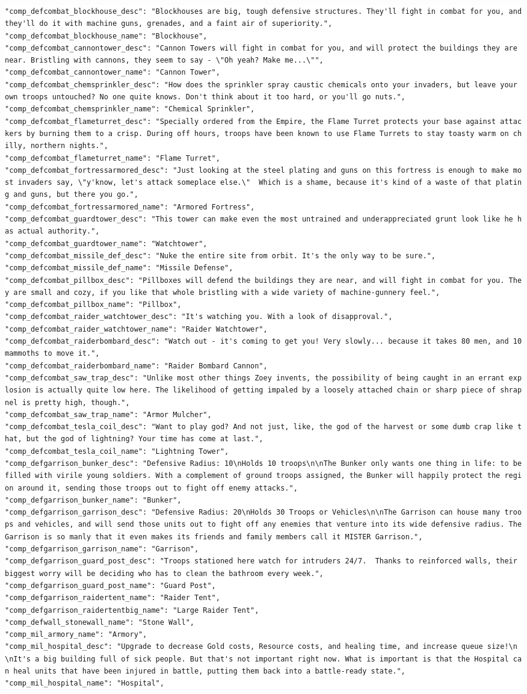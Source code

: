     "comp_defcombat_blockhouse_desc": "Blockhouses are big, tough defensive structures. They'll fight in combat for you, and they'll do it with machine guns, grenades, and a faint air of superiority.",
    "comp_defcombat_blockhouse_name": "Blockhouse",
    "comp_defcombat_cannontower_desc": "Cannon Towers will fight in combat for you, and will protect the buildings they are near. Bristling with cannons, they seem to say - \"Oh yeah? Make me...\"",
    "comp_defcombat_cannontower_name": "Cannon Tower",
    "comp_defcombat_chemsprinkler_desc": "How does the sprinkler spray caustic chemicals onto your invaders, but leave your own troops untouched? No one quite knows. Don't think about it too hard, or you'll go nuts.",
    "comp_defcombat_chemsprinkler_name": "Chemical Sprinkler",
    "comp_defcombat_flameturret_desc": "Specially ordered from the Empire, the Flame Turret protects your base against attackers by burning them to a crisp. During off hours, troops have been known to use Flame Turrets to stay toasty warm on chilly, northern nights.",
    "comp_defcombat_flameturret_name": "Flame Turret",
    "comp_defcombat_fortressarmored_desc": "Just looking at the steel plating and guns on this fortress is enough to make most invaders say, \"y'know, let's attack someplace else.\"  Which is a shame, because it's kind of a waste of that plating and guns, but there you go.",
    "comp_defcombat_fortressarmored_name": "Armored Fortress",
    "comp_defcombat_guardtower_desc": "This tower can make even the most untrained and underappreciated grunt look like he has actual authority.",
    "comp_defcombat_guardtower_name": "Watchtower",
    "comp_defcombat_missile_def_desc": "Nuke the entire site from orbit. It's the only way to be sure.",
    "comp_defcombat_missile_def_name": "Missile Defense",
    "comp_defcombat_pillbox_desc": "Pillboxes will defend the buildings they are near, and will fight in combat for you. They are small and cozy, if you like that whole bristling with a wide variety of machine-gunnery feel.",
    "comp_defcombat_pillbox_name": "Pillbox",
    "comp_defcombat_raider_watchtower_desc": "It's watching you. With a look of disapproval.",
    "comp_defcombat_raider_watchtower_name": "Raider Watchtower",
    "comp_defcombat_raiderbombard_desc": "Watch out - it's coming to get you! Very slowly... because it takes 80 men, and 10 mammoths to move it.",
    "comp_defcombat_raiderbombard_name": "Raider Bombard Cannon",
    "comp_defcombat_saw_trap_desc": "Unlike most other things Zoey invents, the possibility of being caught in an errant explosion is actually quite low here. The likelihood of getting impaled by a loosely attached chain or sharp piece of shrapnel is pretty high, though.",
    "comp_defcombat_saw_trap_name": "Armor Mulcher",
    "comp_defcombat_tesla_coil_desc": "Want to play god? And not just, like, the god of the harvest or some dumb crap like that, but the god of lightning? Your time has come at last.",
    "comp_defcombat_tesla_coil_name": "Lightning Tower",
    "comp_defgarrison_bunker_desc": "Defensive Radius: 10\nHolds 10 troops\n\nThe Bunker only wants one thing in life: to be filled with virile young soldiers. With a complement of ground troops assigned, the Bunker will happily protect the region around it, sending those troops out to fight off enemy attacks.",
    "comp_defgarrison_bunker_name": "Bunker",
    "comp_defgarrison_garrison_desc": "Defensive Radius: 20\nHolds 30 Troops or Vehicles\n\nThe Garrison can house many troops and vehicles, and will send those units out to fight off any enemies that venture into its wide defensive radius. The Garrison is so manly that it even makes its friends and family members call it MISTER Garrison.",
    "comp_defgarrison_garrison_name": "Garrison",
    "comp_defgarrison_guard_post_desc": "Troops stationed here watch for intruders 24/7.  Thanks to reinforced walls, their biggest worry will be deciding who has to clean the bathroom every week.",
    "comp_defgarrison_guard_post_name": "Guard Post",
    "comp_defgarrison_raidertent_name": "Raider Tent",
    "comp_defgarrison_raidertentbig_name": "Large Raider Tent",
    "comp_defwall_stonewall_name": "Stone Wall",
    "comp_mil_armory_name": "Armory",
    "comp_mil_hospital_desc": "Upgrade to decrease Gold costs, Resource costs, and healing time, and increase queue size!\n\nIt's a big building full of sick people. But that's not important right now. What is important is that the Hospital can heal units that have been injured in battle, putting them back into a battle-ready state.",
    "comp_mil_hospital_name": "Hospital",
